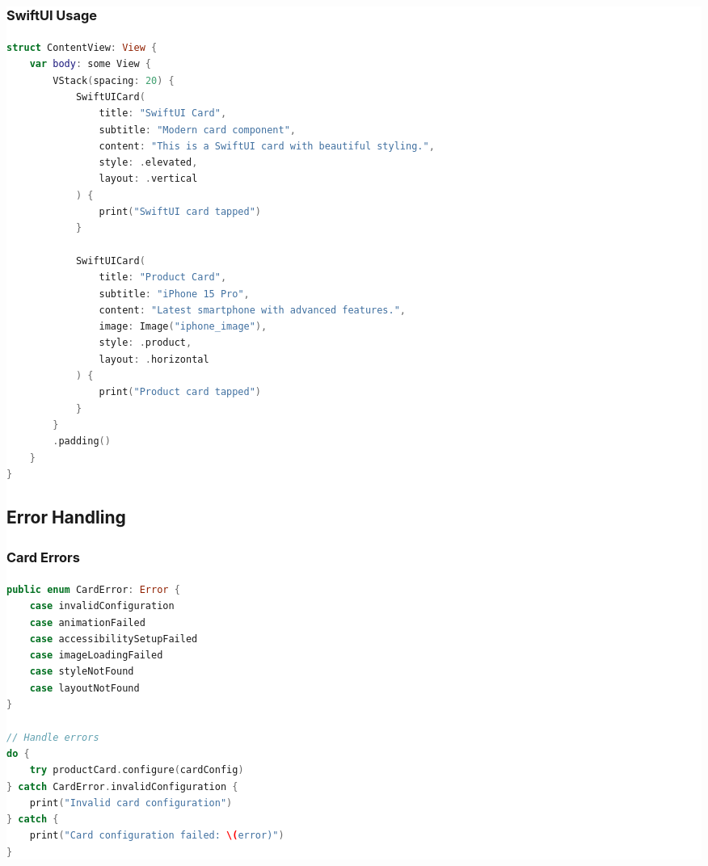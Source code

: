
### SwiftUI Usage

```swift
struct ContentView: View {
    var body: some View {
        VStack(spacing: 20) {
            SwiftUICard(
                title: "SwiftUI Card",
                subtitle: "Modern card component",
                content: "This is a SwiftUI card with beautiful styling.",
                style: .elevated,
                layout: .vertical
            ) {
                print("SwiftUI card tapped")
            }
            
            SwiftUICard(
                title: "Product Card",
                subtitle: "iPhone 15 Pro",
                content: "Latest smartphone with advanced features.",
                image: Image("iphone_image"),
                style: .product,
                layout: .horizontal
            ) {
                print("Product card tapped")
            }
        }
        .padding()
    }
}
```

## Error Handling

### Card Errors

```swift
public enum CardError: Error {
    case invalidConfiguration
    case animationFailed
    case accessibilitySetupFailed
    case imageLoadingFailed
    case styleNotFound
    case layoutNotFound
}

// Handle errors
do {
    try productCard.configure(cardConfig)
} catch CardError.invalidConfiguration {
    print("Invalid card configuration")
} catch {
    print("Card configuration failed: \(error)")
}
```
